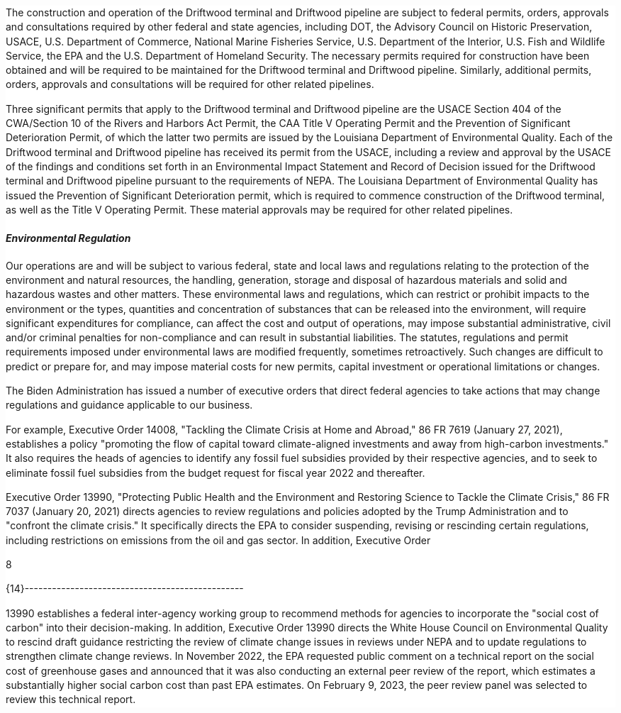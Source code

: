 The construction and operation of the Driftwood terminal and Driftwood pipeline are subject to federal permits, orders, approvals and consultations required by other federal and state agencies, including DOT, the Advisory Council on Historic Preservation, USACE, U.S. Department of Commerce, National Marine Fisheries Service, U.S. Department of the Interior, U.S. Fish and Wildlife Service, the EPA and the U.S. Department of Homeland Security. The necessary permits required for construction have been obtained and will be required to be maintained for the Driftwood terminal and Driftwood pipeline. Similarly, additional permits, orders, approvals and consultations will be required for other related pipelines.

Three significant permits that apply to the Driftwood terminal and Driftwood pipeline are the USACE Section 404 of the CWA/Section 10 of the Rivers and Harbors Act Permit, the CAA Title V Operating Permit and the Prevention of Significant Deterioration Permit, of which the latter two permits are issued by the Louisiana Department of Environmental Quality. Each of the Driftwood terminal and Driftwood pipeline has received its permit from the USACE, including a review and approval by the USACE of the findings and conditions set forth in an Environmental Impact Statement and Record of Decision issued for the Driftwood terminal and Driftwood pipeline pursuant to the requirements of NEPA. The Louisiana Department of Environmental Quality has issued the Prevention of Significant Deterioration permit, which is required to commence construction of the Driftwood terminal, as well as the Title V Operating Permit. These material approvals may be required for other related pipelines.

#### *Environmental Regulation*

Our operations are and will be subject to various federal, state and local laws and regulations relating to the protection of the environment and natural resources, the handling, generation, storage and disposal of hazardous materials and solid and hazardous wastes and other matters. These environmental laws and regulations, which can restrict or prohibit impacts to the environment or the types, quantities and concentration of substances that can be released into the environment, will require significant expenditures for compliance, can affect the cost and output of operations, may impose substantial administrative, civil and/or criminal penalties for non-compliance and can result in substantial liabilities. The statutes, regulations and permit requirements imposed under environmental laws are modified frequently, sometimes retroactively. Such changes are difficult to predict or prepare for, and may impose material costs for new permits, capital investment or operational limitations or changes.

The Biden Administration has issued a number of executive orders that direct federal agencies to take actions that may change regulations and guidance applicable to our business.

For example, Executive Order 14008, "Tackling the Climate Crisis at Home and Abroad," 86 FR 7619 (January 27, 2021), establishes a policy "promoting the flow of capital toward climate-aligned investments and away from high-carbon investments." It also requires the heads of agencies to identify any fossil fuel subsidies provided by their respective agencies, and to seek to eliminate fossil fuel subsidies from the budget request for fiscal year 2022 and thereafter.

Executive Order 13990, "Protecting Public Health and the Environment and Restoring Science to Tackle the Climate Crisis," 86 FR 7037 (January 20, 2021) directs agencies to review regulations and policies adopted by the Trump Administration and to "confront the climate crisis." It specifically directs the EPA to consider suspending, revising or rescinding certain regulations, including restrictions on emissions from the oil and gas sector. In addition, Executive Order

8

{14}------------------------------------------------

13990 establishes a federal inter-agency working group to recommend methods for agencies to incorporate the "social cost of carbon" into their decision-making. In addition, Executive Order 13990 directs the White House Council on Environmental Quality to rescind draft guidance restricting the review of climate change issues in reviews under NEPA and to update regulations to strengthen climate change reviews. In November 2022, the EPA requested public comment on a technical report on the social cost of greenhouse gases and announced that it was also conducting an external peer review of the report, which estimates a substantially higher social carbon cost than past EPA estimates. On February 9, 2023, the peer review panel was selected to review this technical report.
